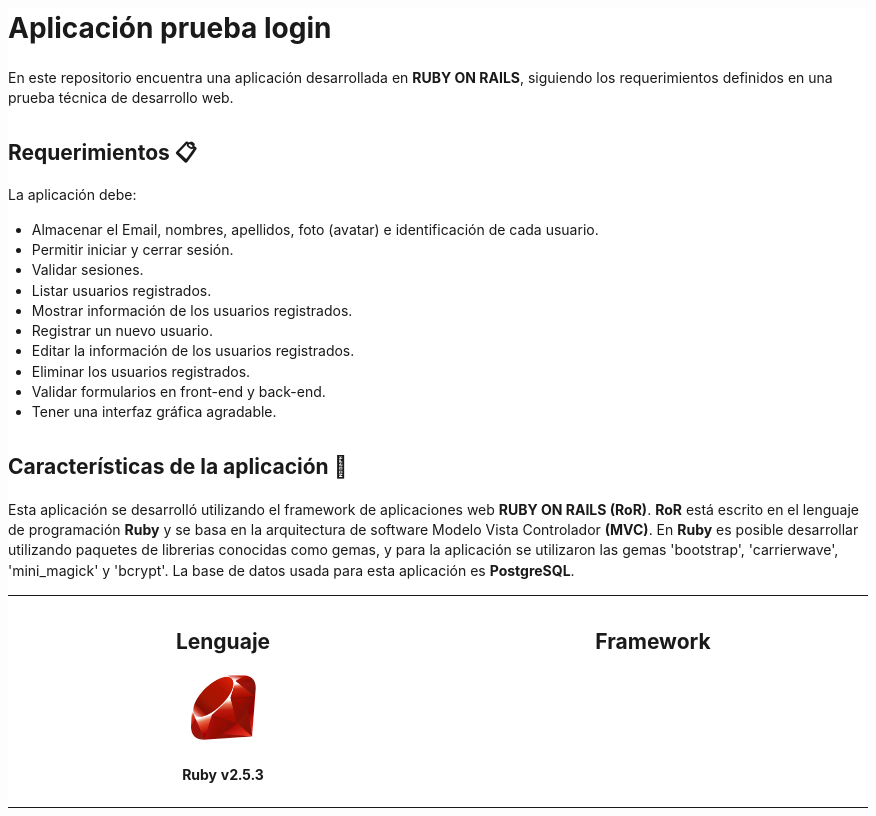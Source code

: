 # Aplicación prueba login

En este repositorio encuentra una aplicación desarrollada en **RUBY ON RAILS**, siguiendo los requerimientos definidos en una prueba técnica de desarrollo web.

## Requerimientos :clipboard:

La aplicación debe:

* Almacenar el Email, nombres, apellidos, foto (avatar) e identificación de cada usuario.
* Permitir iniciar y cerrar sesión.
* Validar sesiones.
* Listar usuarios registrados.
* Mostrar información de los usuarios registrados.
* Registrar un nuevo usuario.
* Editar la información de los usuarios registrados.
* Eliminar los usuarios registrados.
* Validar formularios en front-end y back-end.
* Tener una interfaz gráfica agradable.

## Características de la aplicación :art:

Esta aplicación se desarrolló utilizando el framework de aplicaciones web **RUBY ON RAILS (RoR)**. **RoR** está escrito en el lenguaje de programación **Ruby** y se basa en la arquitectura de software Modelo Vista Controlador **(MVC)**. En **Ruby** es posible desarrollar utilizando paquetes de librerias conocidas como gemas, y para la aplicación se utilizaron las gemas 'bootstrap', 'carrierwave', 'mini_magick' y 'bcrypt'. La base de datos usada para esta aplicación es **PostgreSQL**.

<table style="display: table; width: 100%;">
    <tbody>
        <tr>
            <td style="width: 25%;">
                <div align="center">
                    <h2>Lenguaje</h2>
                    <img width="65" height="65" src="vendor/images_readme/ruby_logo.png" alt="Ruby_logo">
                    <h4>Ruby v2.5.3</h4>
                </div>
            </td>
            <td style="width: 25%;">
                <div align="center">
                    <h2>Framework</h2>